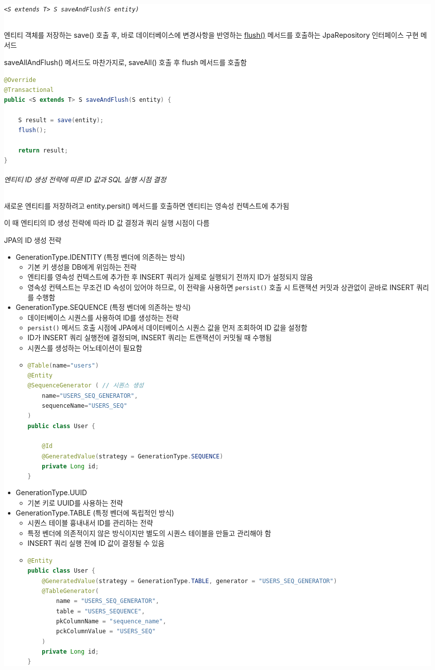 ###### `<S extends T> S saveAndFlush(S entity)`

엔티티 객체를 저장하는 save() 호출 후, 바로 데이터베이스에 변경사항을 반영하는 [flush()](#flush) 메서드를 호출하는 JpaRepository 인터페이스 구현 메서드

saveAllAndFlush() 메서드도 마찬가지로, saveAll() 호출 후 flush 메서드를 호출함

```java
@Override
@Transactional
public <S extends T> S saveAndFlush(S entity) {

    S result = save(entity);
    flush();

    return result;
}
```

###### 엔티티 ID 생성 전략에 따른 ID 값과 SQL 실행 시점 결정 

새로운 엔티티를 저장하려고 entity.persit() 메서드를 호출하면 엔티티는 영속성 컨텍스트에 추가됨

이 때 엔티티의 ID 생성 전략에 따라 ID 값 결정과 쿼리 실행 시점이 다름

JPA의 ID 생성 전략
- GenerationType.IDENTITY (특정 벤더에 의존하는 방식)
    - 기본 키 생성을 DB에게 위임하는 전략 
    - 엔티티를 영속성 컨텍스트에 추가한 후 INSERT 쿼리가 실제로 실행되기 전까지 ID가 설정되지 않음
    - 영속성 컨텍스트는 무조건 ID 속성이 있어야 하므로, 이 전략을 사용하면 `persist()` 호출 시 트랜잭션 커밋과 상관없이 곧바로 INSERT 쿼리를 수행함
- GenerationType.SEQUENCE (특정 벤더에 의존하는 방식)
    - 데이터베이스 시퀀스를 사용하여 ID를 생성하는 전략 
    - `persist()` 메서드 호출 시점에 JPA에서 데이터베이스 시퀀스 값을 먼저 조회하여 ID 값을 설정함
    - ID가 INSERT 쿼리 실행전에 결정되며, INSERT 쿼리는 트랜잭션이 커밋될 때 수행됨
    - 시퀀스를 생성하는 어노테이션이 필요함
    - ```java
      @Table(name="users")
      @Entity
      @SequenceGenerator ( // 시퀀스 생성
          name="USERS_SEQ_GENERATOR",
          sequenceName="USERS_SEQ"
      )
      public class User {
          
          @Id
          @GeneratedValue(strategy = GenerationType.SEQUENCE)
          private Long id;
      }
      ```
- GenerationType.UUID
    - 기본 키로 UUID를 사용하는 전략
- GenerationType.TABLE (특정 벤더에 독립적인 방식)
    - 시퀀스 테이블 흉내내서 ID를 관리하는 전략 
    - 특정 벤더에 의존적이지 않은 방식이지만 별도의 시퀀스 테이블을 만들고 관리해야 함
    - INSERT 쿼리 실행 전에 ID 값이 결정될 수 있음
    - ```java
      @Entity
      public class User {
          @GeneratedValue(strategy = GenerationType.TABLE, generator = "USERS_SEQ_GENERATOR")
          @TableGenerator(
              name = "USERS_SEQ_GENERATOR",
              table = "USERS_SEQUENCE",
              pkColumnName = "sequence_name",
              pckColumnValue = "USERS_SEQ"
          )
          private Long id;
      }
